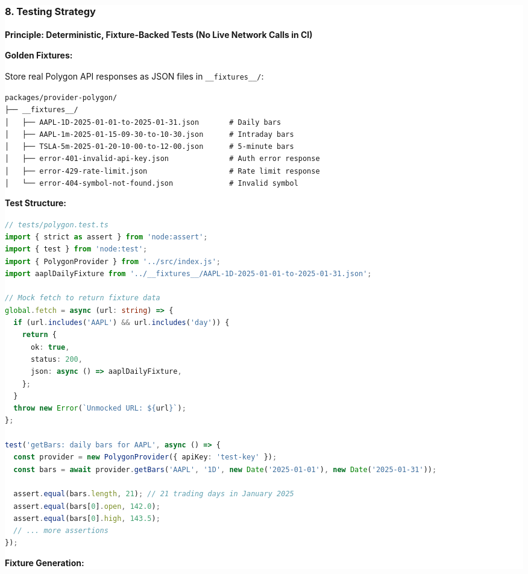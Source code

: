 
### 8. **Testing Strategy**

**Principle: Deterministic, Fixture-Backed Tests (No Live Network Calls in CI)**

**Golden Fixtures:**

Store real Polygon API responses as JSON files in `__fixtures__/`:

```
packages/provider-polygon/
├── __fixtures__/
│   ├── AAPL-1D-2025-01-01-to-2025-01-31.json       # Daily bars
│   ├── AAPL-1m-2025-01-15-09-30-to-10-30.json      # Intraday bars
│   ├── TSLA-5m-2025-01-20-10-00-to-12-00.json      # 5-minute bars
│   ├── error-401-invalid-api-key.json              # Auth error response
│   ├── error-429-rate-limit.json                   # Rate limit response
│   └── error-404-symbol-not-found.json             # Invalid symbol
```

**Test Structure:**

```typescript
// tests/polygon.test.ts
import { strict as assert } from 'node:assert';
import { test } from 'node:test';
import { PolygonProvider } from '../src/index.js';
import aaplDailyFixture from '../__fixtures__/AAPL-1D-2025-01-01-to-2025-01-31.json';

// Mock fetch to return fixture data
global.fetch = async (url: string) => {
  if (url.includes('AAPL') && url.includes('day')) {
    return {
      ok: true,
      status: 200,
      json: async () => aaplDailyFixture,
    };
  }
  throw new Error(`Unmocked URL: ${url}`);
};

test('getBars: daily bars for AAPL', async () => {
  const provider = new PolygonProvider({ apiKey: 'test-key' });
  const bars = await provider.getBars('AAPL', '1D', new Date('2025-01-01'), new Date('2025-01-31'));

  assert.equal(bars.length, 21); // 21 trading days in January 2025
  assert.equal(bars[0].open, 142.0);
  assert.equal(bars[0].high, 143.5);
  // ... more assertions
});
```

**Fixture Generation:**
